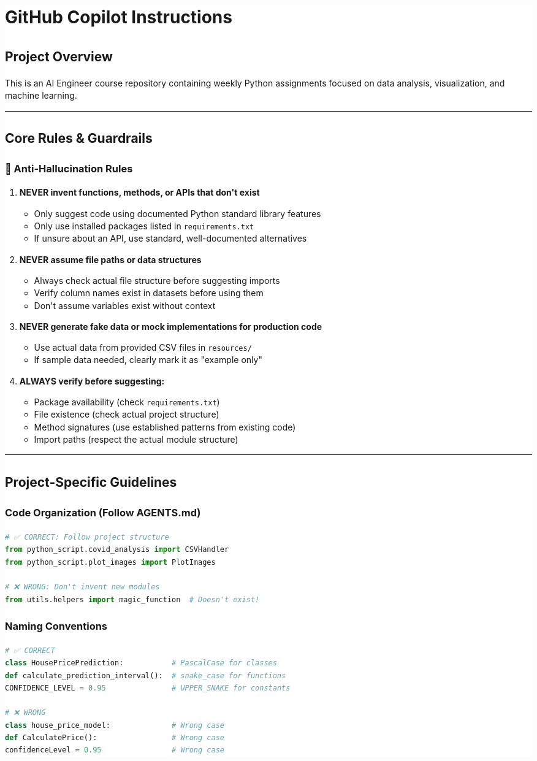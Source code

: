# GitHub Copilot Instructions

## Project Overview

This is an AI Engineer course repository containing weekly Python assignments focused on data analysis, visualization, and machine learning.

---

## Core Rules & Guardrails

### 🚫 Anti-Hallucination Rules

1. **NEVER invent functions, methods, or APIs that don't exist**
   - Only suggest code using documented Python standard library features
   - Only use installed packages listed in `requirements.txt`
   - If unsure about an API, use standard, well-documented alternatives

2. **NEVER assume file paths or data structures**
   - Always check actual file structure before suggesting imports
   - Verify column names exist in datasets before using them
   - Don't assume variables exist without context

3. **NEVER generate fake data or mock implementations for production code**
   - Use actual data from provided CSV files in `resources/`
   - If sample data needed, clearly mark it as "example only"

4. **ALWAYS verify before suggesting:**
   - Package availability (check `requirements.txt`)
   - File existence (check actual project structure)
   - Method signatures (use established patterns from existing code)
   - Import paths (respect the actual module structure)

---

## Project-Specific Guidelines

### Code Organization (Follow AGENTS.md)

```python
# ✅ CORRECT: Follow project structure
from python_script.covid_analysis import CSVHandler
from python_script.plot_images import PlotImages

# ❌ WRONG: Don't invent new modules
from utils.helpers import magic_function  # Doesn't exist!
```

### Naming Conventions

```python
# ✅ CORRECT
class HousePricePrediction:           # PascalCase for classes
def calculate_prediction_interval():  # snake_case for functions
CONFIDENCE_LEVEL = 0.95               # UPPER_SNAKE for constants

# ❌ WRONG
class house_price_model:              # Wrong case
def CalculatePrice():                 # Wrong case
confidenceLevel = 0.95                # Wrong case
```
